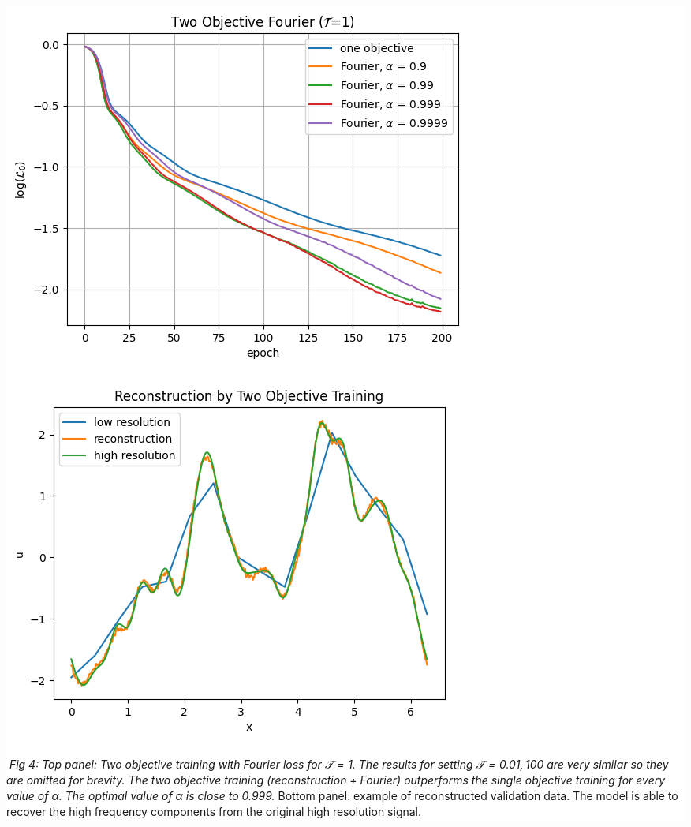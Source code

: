 ![Fourier loss two objective training](assets/img/2023-11-11-physics_loss/fig4.png)

![Reconstructed data by two-objective training](assets/img/2023-11-11-physics_loss/fig4b.png)

​	*Fig 4: Top panel: Two objective training with Fourier loss for $\mathcal{T}=1$. The results for setting $\mathcal{T}=0.01,100$ are very similar so they are omitted for brevity. The two objective training (reconstruction + Fourier) outperforms the single objective training for every value of $\alpha$. The optimal value of $\alpha$ is close to $0.999$.* Bottom panel: example of reconstructed validation data. The model is able to recover the high frequency components from the original high resolution signal. 
